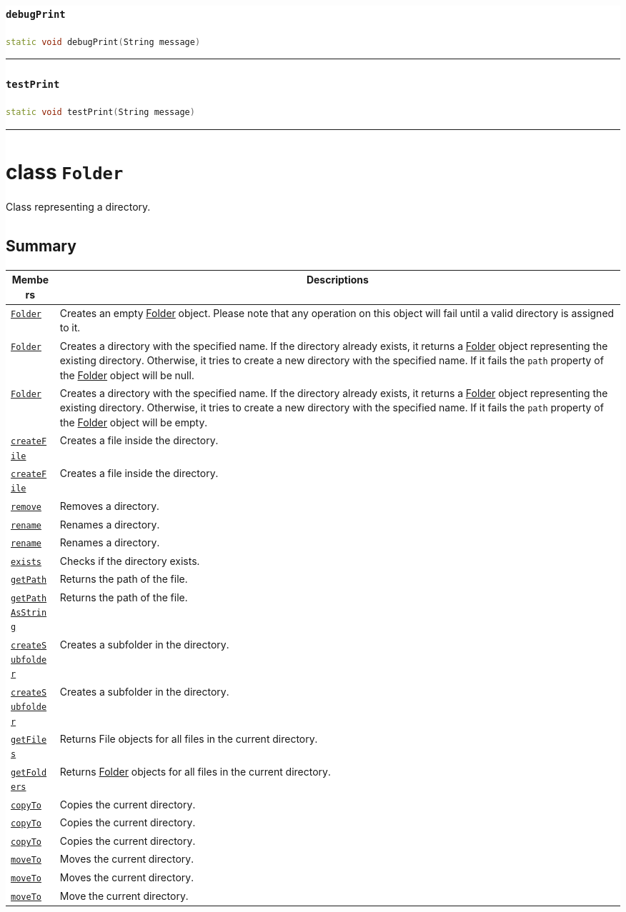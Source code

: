 ### `debugPrint` <a id="class_arduino___unified_storage_1ab0b726c7f98ea3623679097224290a07" class="anchor"></a>

```cpp
static void debugPrint(String message)
```

<hr />

### `testPrint` <a id="class_arduino___unified_storage_1a1fafe7a15fbd21c8705a9f86a92f6dd9" class="anchor"></a>

```cpp
static void testPrint(String message)
```

<hr />

# class `Folder` <a id="class_folder" class="anchor"></a>

Class representing a directory.

## Summary

 Members                        | Descriptions                                
--------------------------------|---------------------------------------------
| [`Folder`](#class_folder_1a8af69fd19ba86816c60b4c2291311eb1) | Creates an empty [Folder](#class_folder) object. Please note that any operation on this object will fail until a valid directory is assigned to it. |
| [`Folder`](#class_folder_1aa2a4dc98e8c383c7b4fa503b45813fe3) | Creates a directory with the specified name. If the directory already exists, it returns a [Folder](#class_folder) object representing the existing directory. Otherwise, it tries to create a new directory with the specified name. If it fails the `path` property of the [Folder](#class_folder) object will be null. |
| [`Folder`](#class_folder_1a6f445bfe0214a03ba00a1408e41726dd) | Creates a directory with the specified name. If the directory already exists, it returns a [Folder](#class_folder) object representing the existing directory. Otherwise, it tries to create a new directory with the specified name. If it fails the `path` property of the [Folder](#class_folder) object will be empty. |
| [`createFile`](#class_folder_1a04eceb0406b02e2d8a628d3c359dba5d) | Creates a file inside the directory. |
| [`createFile`](#class_folder_1a44255e2c0c4ffa37d7637a601bc590f6) | Creates a file inside the directory. |
| [`remove`](#class_folder_1aca893daac6c6747895d50987cf9cf34c) | Removes a directory. |
| [`rename`](#class_folder_1adcbb7766d628810f716887d1e7e8d36f) | Renames a directory. |
| [`rename`](#class_folder_1a14519c2a344ebfb8161c2bee2a2b5464) | Renames a directory. |
| [`exists`](#class_folder_1aa548278d3ec09fd4abcaa827a79c40f4) | Checks if the directory exists. |
| [`getPath`](#class_folder_1a0ef68289c526f8bf24020389c4e09e86) | Returns the path of the file. |
| [`getPathAsString`](#class_folder_1ac816d0fe5674c4648e97423b6f9c51f8) | Returns the path of the file. |
| [`createSubfolder`](#class_folder_1a78f2f9b297f62b67c2e0656b15a95868) | Creates a subfolder in the directory. |
| [`createSubfolder`](#class_folder_1ab50743664becb7b2a1fb564b5513d69c) | Creates a subfolder in the directory. |
| [`getFiles`](#class_folder_1a2e7f604d19b8ad61524f86ade86ed4ad) | Returns File objects for all files in the current directory. |
| [`getFolders`](#class_folder_1a5554b8cc2fd1ca39dfccbd06bc635e10) | Returns [Folder](#class_folder) objects for all files in the current directory. |
| [`copyTo`](#class_folder_1aabf0818b7ee45b2d871e82e86edb4ebd) | Copies the current directory. |
| [`copyTo`](#class_folder_1a058d193f53c559eefe343b30797500eb) | Copies the current directory. |
| [`copyTo`](#class_folder_1a3162979e4c679c7f5503cc4584949714) | Copies the current directory. |
| [`moveTo`](#class_folder_1a5002b388b7e503ba79a8623ca6c1cbbd) | Moves the current directory. |
| [`moveTo`](#class_folder_1a0ab690abfff790a2bd9fff3dd5976e82) | Moves the current directory. |
| [`moveTo`](#class_folder_1a3125db272185165a03b891efe5985a32) | Move the current directory. |
